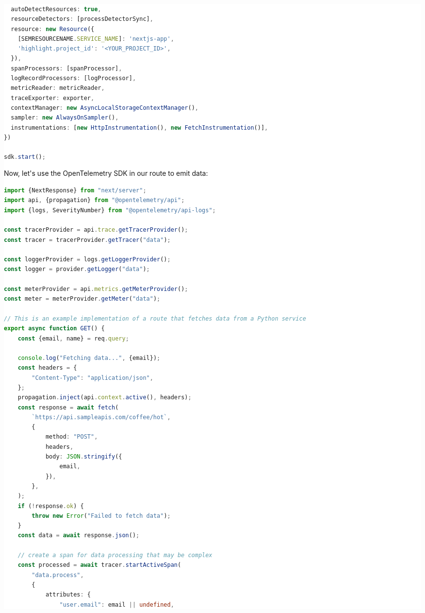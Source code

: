 ```typescript
  autoDetectResources: true,
  resourceDetectors: [processDetectorSync],
  resource: new Resource({
    [SEMRESOURCENAME.SERVICE_NAME]: 'nextjs-app',
    'highlight.project_id': '<YOUR_PROJECT_ID>',
  }),
  spanProcessors: [spanProcessor],
  logRecordProcessors: [logProcessor],
  metricReader: metricReader,
  traceExporter: exporter,
  contextManager: new AsyncLocalStorageContextManager(),
  sampler: new AlwaysOnSampler(),
  instrumentations: [new HttpInstrumentation(), new FetchInstrumentation()],
})

sdk.start();
```

Now, let's use the OpenTelemetry SDK in our route to emit data:

```typescript
import {NextResponse} from "next/server";
import api, {propagation} from "@opentelemetry/api";
import {logs, SeverityNumber} from "@opentelemetry/api-logs";

const tracerProvider = api.trace.getTracerProvider();
const tracer = tracerProvider.getTracer("data");

const loggerProvider = logs.getLoggerProvider();
const logger = provider.getLogger("data");

const meterProvider = api.metrics.getMeterProvider();
const meter = meterProvider.getMeter("data");

// This is an example implementation of a route that fetches data from a Python service
export async function GET() {
    const {email, name} = req.query;

    console.log("Fetching data...", {email});
    const headers = {
        "Content-Type": "application/json",
    };
    propagation.inject(api.context.active(), headers);
    const response = await fetch(
        `https://api.sampleapis.com/coffee/hot`,
        {
            method: "POST",
            headers,
            body: JSON.stringify({
                email,
            }),
        },
    );
    if (!response.ok) {
        throw new Error("Failed to fetch data");
    }
    const data = await response.json();

    // create a span for data processing that may be complex
    const processed = await tracer.startActiveSpan(
        "data.process",
        {
            attributes: {
                "user.email": email || undefined,
```
